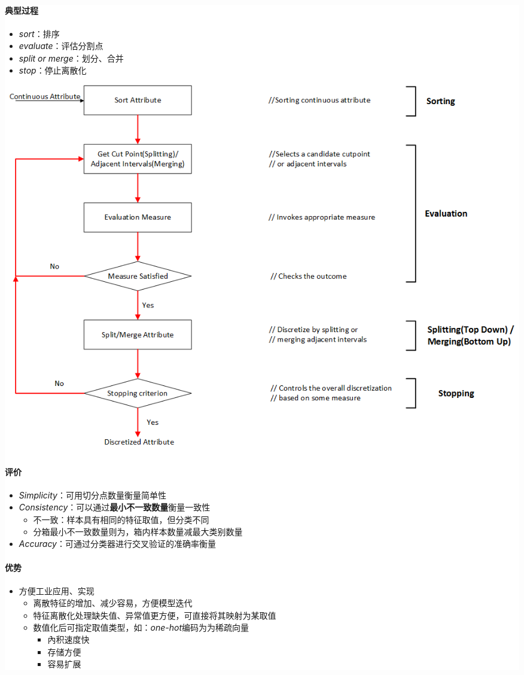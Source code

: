 ####	典型过程

-	*sort*：排序
-	*evaluate*：评估分割点
-	*split or merge*：划分、合并
-	*stop*：停止离散化

![discretization_steps](imgs/discretization_steps.png)

####	评价

-	*Simplicity*：可用切分点数量衡量简单性
-	*Consistency*：可以通过**最小不一致数量**衡量一致性
	-	不一致：样本具有相同的特征取值，但分类不同
	-	分箱最小不一致数量则为，箱内样本数量减最大类别数量
-	*Accuracy*：可通过分类器进行交叉验证的准确率衡量

####	优势

-	方便工业应用、实现
	-	离散特征的增加、减少容易，方便模型迭代
	-	特征离散化处理缺失值、异常值更方便，可直接将其映射为某取值
	-	数值化后可指定取值类型，如：*one-hot*编码为为稀疏向量
		-	內积速度快
		-	存储方便
		-	容易扩展
